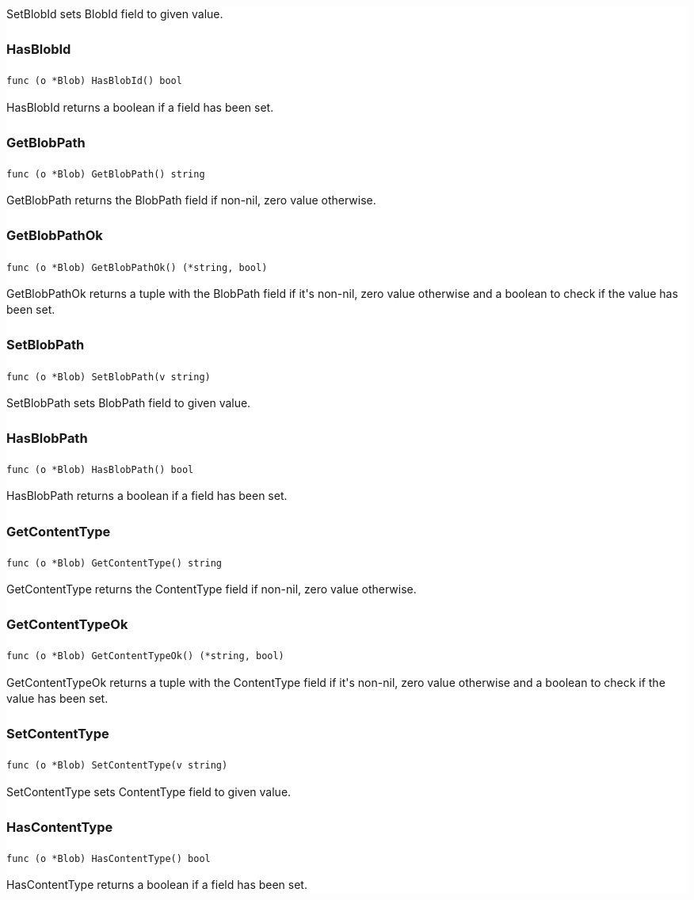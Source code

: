 SetBlobId sets BlobId field to given value.

### HasBlobId

`func (o *Blob) HasBlobId() bool`

HasBlobId returns a boolean if a field has been set.

### GetBlobPath

`func (o *Blob) GetBlobPath() string`

GetBlobPath returns the BlobPath field if non-nil, zero value otherwise.

### GetBlobPathOk

`func (o *Blob) GetBlobPathOk() (*string, bool)`

GetBlobPathOk returns a tuple with the BlobPath field if it's non-nil, zero value otherwise
and a boolean to check if the value has been set.

### SetBlobPath

`func (o *Blob) SetBlobPath(v string)`

SetBlobPath sets BlobPath field to given value.

### HasBlobPath

`func (o *Blob) HasBlobPath() bool`

HasBlobPath returns a boolean if a field has been set.

### GetContentType

`func (o *Blob) GetContentType() string`

GetContentType returns the ContentType field if non-nil, zero value otherwise.

### GetContentTypeOk

`func (o *Blob) GetContentTypeOk() (*string, bool)`

GetContentTypeOk returns a tuple with the ContentType field if it's non-nil, zero value otherwise
and a boolean to check if the value has been set.

### SetContentType

`func (o *Blob) SetContentType(v string)`

SetContentType sets ContentType field to given value.

### HasContentType

`func (o *Blob) HasContentType() bool`

HasContentType returns a boolean if a field has been set.
